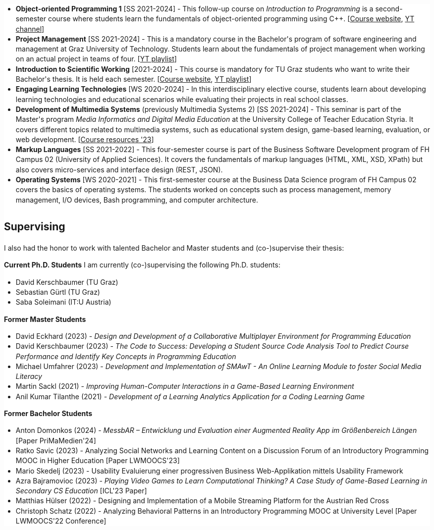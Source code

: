- **Object-oriented Programming 1**  \[SS 2021-2024\] - This follow-up course on *Introduction to Programming* is a second-semester course where students learn the fundamentals of object-oriented programming using C++.  \[[Course website](https://coding.tugraz.at/), [YT channel](https://www.youtube.com/@codingtugraz)\]
- **Project Management** \[SS 2021-2024\] - This is a mandatory course in the Bachelor's program of software engineering and management at Graz University of Technology. Students learn about the fundamentals of project management when working on an actual project in teams of four.  \[[YT playlist](https://www.youtube.com/watch?v=TQgwLycf7xY&list=PLtrp6_jkyyuI9P3YqBdLyskZjzquqqyQ4)\]
- **Introduction to Scientific Working** [2021-2024] - This course is mandatory for TU Graz students who want to write their Bachelor's thesis. It is held each semester.  \[[Course website](https://xstone93.github.io/sci-work), [YT playlist](https://www.youtube.com/watch?v=NIbp18fU5Ww&list=PLtrp6_jkyyuK49OmNlSEkQxmyov4K1HGc)\]
- **Engaging Learning Technologies** \[WS 2020-2024\] - In this interdisciplinary elective course, students learn about developing learning technologies and educational scenarios while evaluating their projects in real school classes.
- **Development of Multimedia Systems** (previously Multimedia Systems 2) \[SS 2021-2024\] - This seminar is part of the Master's program *Media Informatics and Digital Media Education* at the University College of Teacher Education Styria. It covers different topics related to multimedia systems, such as educational system design, game-based learning, evaluation, or web development.  \[[Course resources '23](https://xstone93.github.io/courses/MIM2_23.html)\]
- **Markup Languages** \[SS 2021-2022\] - This four-semester course is part of the Business Software Development program of FH Campus 02 (University of Applied Sciences). It covers the fundamentals of markup languages (HTML, XML, XSD, XPath) but also covers micro-services and interface design (REST, JSON).
- **Operating Systems**  \[WS 2020-2021\] - This first-semester course at the Business Data Science program of FH Campus 02 covers the basics of operating systems. The students worked on concepts such as process management, memory management, I/O devices, Bash programming, and computer architecture.

## Supervising 
I also had the honor to work with talented Bachelor and Master students and (co-)supervise their thesis:

**Current Ph.D. Students**
I am currently (co-)supervising the following Ph.D. students: 
- David Kerschbaumer (TU Graz) 
- Sebastian Gürtl (TU Graz) 
- Saba Soleimani (IT:U Austria)  

**Former Master Students**
- David Eckhard (2023) - *Design and Development of a Collaborative Multiplayer Environment for Programming Education*
- David Kerschbaumer (2023) - *The Code to Success: Developing a Student Source Code Analysis Tool to Predict Course Performance and Identify Key Concepts in Programming Education*
- Michael Umfahrer (2023) - *Development and Implementation of SMAwT - An Online Learning Module to foster Social Media Literacy*
- Martin Sackl (2021) - *Improving Human-Computer Interactions in a Game-Based Learning Environment*
- Anil Kumar Tilanthe (2021) - *Development of a Learning Analytics Application for a Coding Learning Game*

**Former Bachelor Students**
- Anton Domonkos (2024) - *MessbAR – Entwicklung und Evaluation einer Augmented Reality App im Größenbereich Längen* [Paper PriMaMedien'24]
- Ratko Savic (2023) - Analyzing Social Networks and Learning Content on a Discussion Forum of an Introductory Programming MOOC in Higher Education [Paper LWMOOCS'23]
- Mario Skedelj (2023) - Usability Evaluierung einer progressiven Business Web-Applikation mittels Usability Framework
- Azra Bajramovioc (2023) - *Playing Video Games to Learn Computational Thinking? A Case Study of Game-Based Learning in Secondary CS Education* [ICL'23 Paper]
- Matthias Hülser (2022) - Designing and Implementation of a Mobile Streaming Platform for the Austrian Red Cross
- Christoph Schatz (2022) - Analyzing Behavioral Patterns in an Introductory Programming MOOC at University Level  [Paper LWMOOCS'22 Conference]
